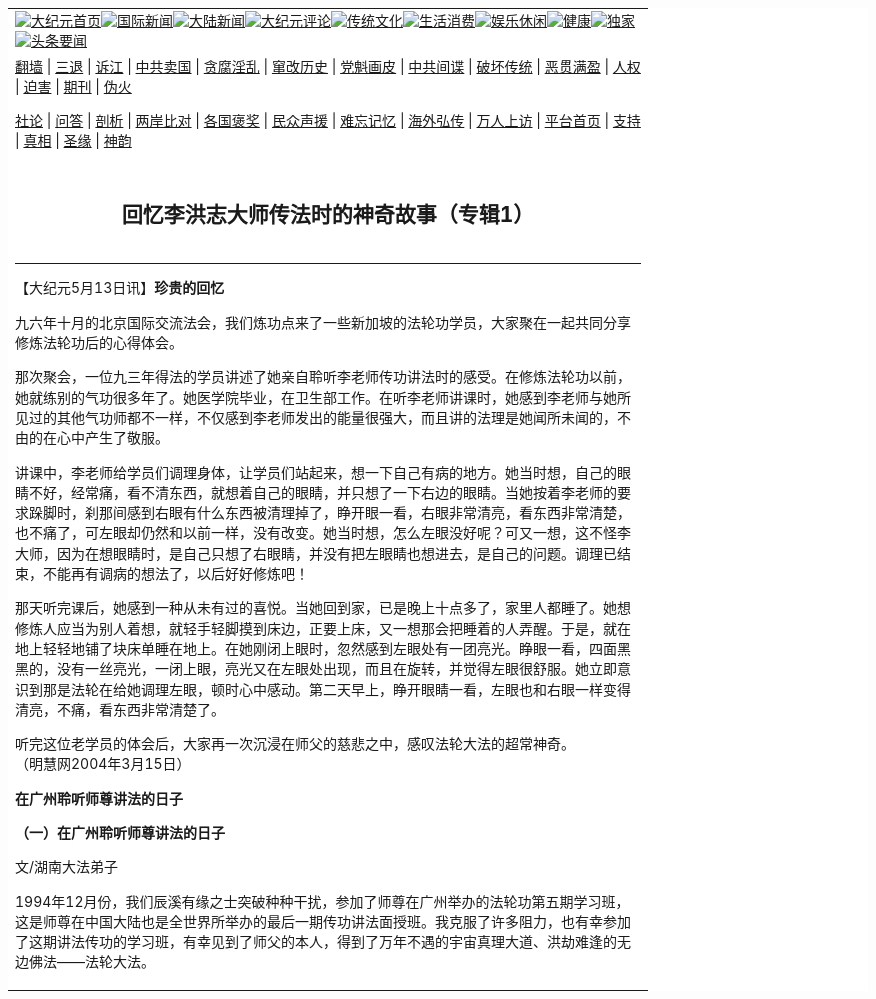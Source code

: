 <a name="1" id="1" target="_blank"></a><span id="1"></span>
<table align=center border="0"><tr><td colspan="2" VALIGN=TOP><a href="https://github.com/19920513/djy/blob/master/gb/nf1351518.md#1"><img src="https://raw.githubusercontent.com/19920513/www/master/t/djy/1.jpg" title="大纪元首页" alt="大纪元首页"></a><a href="https://github.com/19920513/djy/blob/master/gb/n24hr.md#1"><img src="https://raw.githubusercontent.com/19920513/www/master/t/djy/3.jpg" title="国际新闻" alt="国际新闻"></a><a href="https://github.com/19920513/djy/blob/master/gb/nsc413.md#1"><img src="https://raw.githubusercontent.com/19920513/www/master/t/djy/4.jpg" title="大陆新闻" alt="大陆新闻"></a><a href="https://github.com/19920513/djy/blob/master/gb/news392.md#1"><img src="https://raw.githubusercontent.com/19920513/www/master/t/djy/5.jpg" title="大纪元评论" alt="大纪元评论"></a><a href="https://github.com/19920513/djy/blob/master/gb/news2007.md#1"><img src="https://raw.githubusercontent.com/19920513/www/master/t/djy/6.jpg" title="传统文化" alt="传统文化"></a><a href="https://github.com/19920513/djy/blob/master/gb/news2008.md#1"><img src="https://raw.githubusercontent.com/19920513/www/master/t/djy/7.jpg" title="生活消费" alt="生活消费"></a><a href="https://github.com/19920513/djy/blob/master/gb/ncyule.md#1"><img src="https://raw.githubusercontent.com/19920513/www/master/t/djy/8.jpg" title="娱乐休闲" alt="娱乐休闲"></a><a href="https://github.com/19920513/djy/blob/master/gb/nsc1002.md#1"><img src="https://raw.githubusercontent.com/19920513/www/master/t/djy/9.jpg" title="健康" alt="健康"></a><a href="https://github.com/19920513/djy/blob/master/gb/nf6092.md#1"><img src="https://raw.githubusercontent.com/19920513/www/master/t/djy/10a.jpg" title="独家" alt="独家"></a><a href="https://github.com/19920513/djy/blob/master/gb/nf4514.md#1"><img src="https://raw.githubusercontent.com/19920513/www/master/t/djy/12a.jpg" title="头条要闻" alt="头条要闻"></a></td></tr>
<tr><td colspan="2" VALIGN=TOP><a target="_blank" href="https://github.com/19920513/www/blob/master/README.md?zsrh#1">翻墙</a> | <a target="_blank" href="https://github.com/19920513/djy/blob/master/gb/nf5657.md#1">三退</a> | <a target="_blank" href="https://github.com/19920513/djy/blob/master/gb/nf6124.md#1">诉江</a> | <a target="_blank" href="https://github.com/19920513/djy/blob/master/gb/nf1176117.md#1">中共卖国</a> | <a target="_blank" href="https://github.com/19920513/djy/blob/master/gb/nf5773.md#1">贪腐淫乱</a> | <a target="_blank" href="https://github.com/19920513/djy/blob/master/gb/nf1176115.md#1">窜改历史</a> | <a target="_blank" href="https://github.com/19920513/djy/blob/master/gb/nf1176107.md#1">党魁画皮</a> | <a target="_blank" href="https://github.com/19920513/djy/blob/master/gb/nf1320400.md#1">中共间谍</a> | <a target="_blank" href="https://github.com/19920513/djy/blob/master/gb/nf1176114.md#1">破坏传统</a> | <a target="_blank" href="https://github.com/19920513/ntdtv/blob/master/gb/prog447_1.md#1">恶贯满盈</a> | <a target="_blank" href="https://github.com/19920513/djy/blob/master/gb/ncid278.md#1">人权</a> | <a target="_blank" href="https://github.com/19920513/djy/blob/master/gb/nf1176111.md#1">迫害</a> | <a target="_blank" href="https://gitlab.com/szzdlab/mh-qikan/blob/master/README.md#1">期刊</a> | <a target="_blank" href="https://github.com/19920513/djy/blob/master/gb/nf5562.md#1">伪火</a></p><p><a target="_blank" href="https://github.com/19920513/djy/blob/master/gb/9p.md#1">社论</a> | <a target="_blank" href="https://github.com/19920513/djy/blob/master/gb/nf4378.md#1">问答</a> | <a target="_blank" href="https://github.com/19920513/djy/blob/master/gb/nf5792.md#1">剖析</a> | <a target="_blank" href="https://github.com/19920513/djy/blob/master/gb/nf5735.md#1">两岸比对</a> | <a target="_blank" href="https://github.com/19920513/djy/blob/master/gb/nf6119.md#1">各国褒奖</a> | <a target="_blank" href="https://github.com/19920513/djy/blob/master/gb/nf6120.md#1">民众声援</a> | <a target="_blank" href="https://github.com/19920513/djy/blob/master/gb/nf1188594.md#1">难忘记忆</a> | <a target="_blank" href="https://github.com/19920513/djy/blob/master/gb/nf3180.md#1">海外弘传</a> | <a target="_blank" href="https://github.com/19920513/djy/blob/master/gb/nf5410.md#1">万人上访</a> | <a target="_blank" href="https://github.com/19920513/www/blob/master/README.md?zsrh#1">平台首页</a> | <a target="_blank" href="https://github.com/19920513/djy/blob/master/gb/nf4386.md#1">支持</a> | <a target="_blank" href="https://github.com/19920513/djy/blob/master/gb/nf4389.md#1">真相</a> | <a target="_blank" href="https://github.com/19920513/djy/blob/master/gb/nf5790.md#1">圣缘</a> | <a target="_blank" href="https://github.com/19920513/djy/blob/master/gb/nf4786.md#1">神韵</a></td></tr>
<tr><td VALIGN=TOP width="626"><h2 align=center>回忆李洪志大师传法时的神奇故事（专辑1）</h2>

<h6></h6>
<hr>
<p>【大纪元5月13日讯】<B>珍贵的回忆</B></p>
<p>九六年十月的北京国际交流法会，我们炼功点来了一些新加坡的<ahref="https://github.com/19920513/djy/blob/master/gb/tag/%E6%B3%95%E8%BD%AE%E5%8A%9F.md#1">法轮功</a>学员，大家聚在一起共同分享修炼法轮功后的心得体会。</p>
<p>那次聚会，一位九三年得法的学员讲述了她亲自聆听李老师传功讲法时的感受。在修炼<ahref="https://github.com/19920513/djy/blob/master/gb/tag/%E6%B3%95%E8%BD%AE%E5%8A%9F.md#1">法轮功</a>以前，她就练别的气功很多年了。她医学院毕业，在卫生部工作。在听李老师讲课时，她感到李老师与她所见过的其他气功师都不一样，不仅感到李老师发出的能量很强大，而且讲的法理是她闻所未闻的，不由的在心中产生了敬服。</p>
<p>讲课中，李老师给学员们调理身体，让学员们站起来，想一下自己有病的地方。她当时想，自己的眼睛不好，经常痛，看不清东西，就想着自己的眼睛，并只想了一下右边的眼睛。当她按着李老师的要求跺脚时，刹那间感到右眼有什么东西被清理掉了，睁开眼一看，右眼非常清亮，看东西非常清楚，也不痛了，可左眼却仍然和以前一样，没有改变。她当时想，怎么左眼没好呢？可又一想，这不怪李大师，因为在想眼睛时，是自己只想了右眼睛，并没有把左眼睛也想进去，是自己的问题。调理已结束，不能再有调病的想法了，以后好好修炼吧！</p>
<p>那天听完课后，她感到一种从未有过的喜悦。当她回到家，已是晚上十点多了，家里人都睡了。她想修炼人应当为别人着想，就轻手轻脚摸到床边，正要上床，又一想那会把睡着的人弄醒。于是，就在地上轻轻地铺了块床单睡在地上。在她刚闭上眼时，忽然感到左眼处有一团亮光。睁眼一看，四面黑黑的，没有一丝亮光，一闭上眼，亮光又在左眼处出现，而且在旋转，并觉得左眼很舒服。她立即意识到那是法轮在给她调理左眼，顿时心中感动。第二天早上，睁开眼睛一看，左眼也和右眼一样变得清亮，不痛，看东西非常清楚了。</p>
<p>听完这位老学员的体会后，大家再一次沉浸在师父的慈悲之中，感叹法轮大法的超常神奇。<br />（明慧网2004年3月15日）</p>
<p><B>在广州聆听师尊讲法的日子</B></p>
<p><B>（一）在广州聆听师尊讲法的日子</B></p>
<p>文/湖南大法弟子</p>
<p>1994年12月份，我们辰溪有缘之士突破种种干扰，参加了师尊在广州举办的法轮功第五期学习班，这是师尊在中国大陆也是全世界所举办的最后一期传功讲法面授班。我克服了许多阻力，也有幸参加了这期讲法传功的学习班，有幸见到了师父的本人，得到了万年不遇的宇宙真理大道、洪劫难逢的无边佛法——法轮大法。</p>